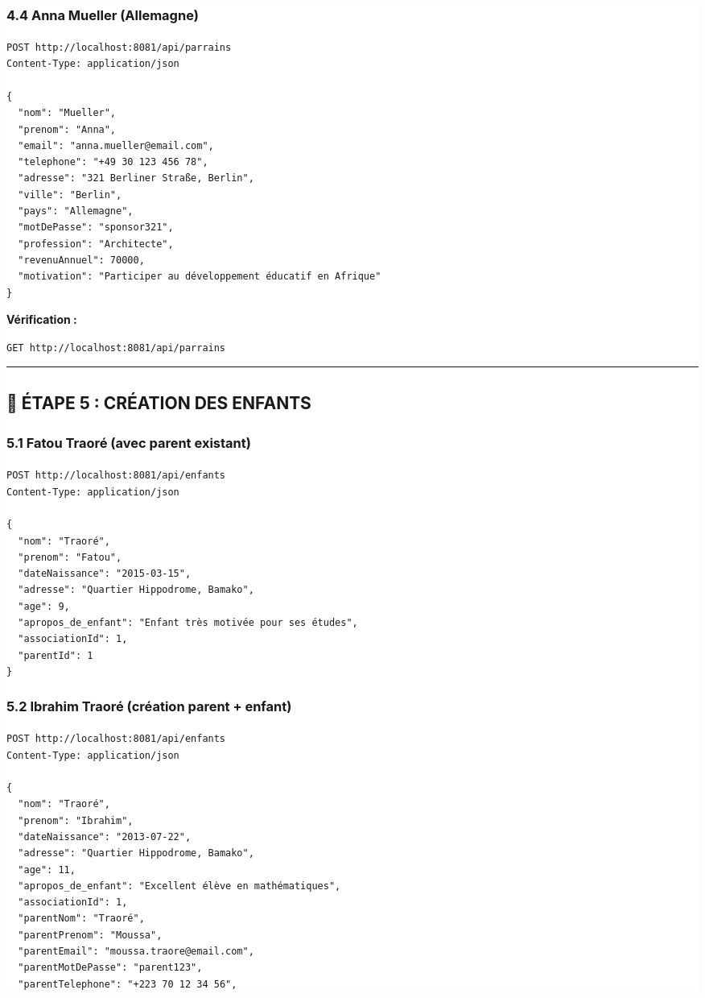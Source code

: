 ### 4.4 Anna Mueller (Allemagne)
```http
POST http://localhost:8081/api/parrains
Content-Type: application/json

{
  "nom": "Mueller",
  "prenom": "Anna",
  "email": "anna.mueller@email.com",
  "telephone": "+49 30 123 456 78",
  "adresse": "321 Berliner Straße, Berlin",
  "ville": "Berlin",
  "pays": "Allemagne",
  "motDePasse": "sponsor321",
  "profession": "Architecte",
  "revenuAnnuel": 70000,
  "motivation": "Participer au développement éducatif en Afrique"
}
```

**Vérification :**
```http
GET http://localhost:8081/api/parrains
```

---

## 👶 **ÉTAPE 5 : CRÉATION DES ENFANTS**

### 5.1 Fatou Traoré (avec parent existant)
```http
POST http://localhost:8081/api/enfants
Content-Type: application/json

{
  "nom": "Traoré",
  "prenom": "Fatou",
  "dateNaissance": "2015-03-15",
  "adresse": "Quartier Hippodrome, Bamako",
  "age": 9,
  "apropos_de_enfant": "Enfant très motivée pour ses études",
  "associationId": 1,
  "parentId": 1
}
```

### 5.2 Ibrahim Traoré (création parent + enfant)
```http
POST http://localhost:8081/api/enfants
Content-Type: application/json

{
  "nom": "Traoré",
  "prenom": "Ibrahim",
  "dateNaissance": "2013-07-22",
  "adresse": "Quartier Hippodrome, Bamako",
  "age": 11,
  "apropos_de_enfant": "Excellent élève en mathématiques",
  "associationId": 1,
  "parentNom": "Traoré",
  "parentPrenom": "Moussa",
  "parentEmail": "moussa.traore@email.com",
  "parentMotDePasse": "parent123",
  "parentTelephone": "+223 70 12 34 56",
```